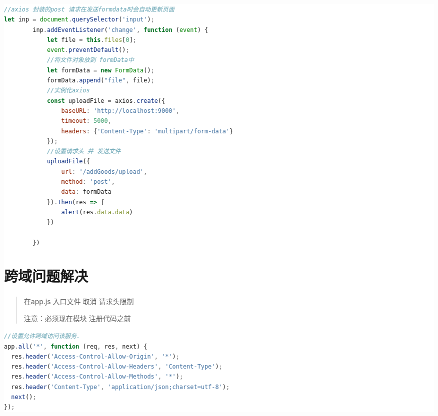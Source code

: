 ```js
```

```js
//axios 封装的post 请求在发送formdata时会自动更新页面  
let inp = document.querySelector('input');
        inp.addEventListener('change', function (event) {
            let file = this.files[0];
            event.preventDefault();
            //将文件对象放到 formData中
            let formData = new FormData();
            formData.append("file", file);
			//实例化axios
            const uploadFile = axios.create({
                baseURL: 'http://localhost:9000', 
                timeout: 5000,
                headers: {'Content-Type': 'multipart/form-data'}
            });
            //设置请求头 并 发送文件
            uploadFile({
                url: '/addGoods/upload',
                method: 'post',
                data: formData
            }).then(res => {
                alert(res.data.data)
            })

        })
```

# 跨域问题解决

> 在app.js 入口文件 取消 请求头限制
>
> 注意：必须现在模块 注册代码之前

```js
//设置允许跨域访问该服务.
app.all('*', function (req, res, next) {
  res.header('Access-Control-Allow-Origin', '*');
  res.header('Access-Control-Allow-Headers', 'Content-Type');
  res.header('Access-Control-Allow-Methods', '*');
  res.header('Content-Type', 'application/json;charset=utf-8');
  next();
});
```